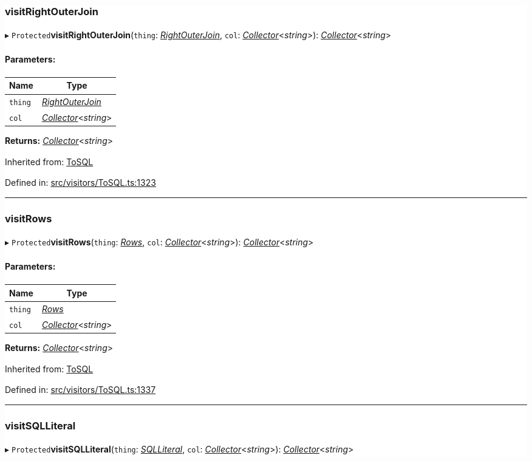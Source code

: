 ### visitRightOuterJoin

▸ `Protected`**visitRightOuterJoin**(`thing`:
[_RightOuterJoin_](nodes.rightouterjoin.md), `col`:
[_Collector_](../interfaces/collectors.collector.md)<_string_\>):
[_Collector_](../interfaces/collectors.collector.md)<_string_\>

#### Parameters:

| Name    | Type                                                            |
| ------- | --------------------------------------------------------------- |
| `thing` | [_RightOuterJoin_](nodes.rightouterjoin.md)                     |
| `col`   | [_Collector_](../interfaces/collectors.collector.md)<_string_\> |

**Returns:** [_Collector_](../interfaces/collectors.collector.md)<_string_\>

Inherited from: [ToSQL](visitors.tosql.md)

Defined in:
[src/visitors/ToSQL.ts:1323](https://github.com/sequeljs/ast/blob/8de61b1/src/visitors/ToSQL.ts#L1323)

---

### visitRows

▸ `Protected`**visitRows**(`thing`: [_Rows_](nodes.rows.md), `col`:
[_Collector_](../interfaces/collectors.collector.md)<_string_\>):
[_Collector_](../interfaces/collectors.collector.md)<_string_\>

#### Parameters:

| Name    | Type                                                            |
| ------- | --------------------------------------------------------------- |
| `thing` | [_Rows_](nodes.rows.md)                                         |
| `col`   | [_Collector_](../interfaces/collectors.collector.md)<_string_\> |

**Returns:** [_Collector_](../interfaces/collectors.collector.md)<_string_\>

Inherited from: [ToSQL](visitors.tosql.md)

Defined in:
[src/visitors/ToSQL.ts:1337](https://github.com/sequeljs/ast/blob/8de61b1/src/visitors/ToSQL.ts#L1337)

---

### visitSQLLiteral

▸ `Protected`**visitSQLLiteral**(`thing`: [_SQLLiteral_](nodes.sqlliteral.md),
`col`: [_Collector_](../interfaces/collectors.collector.md)<_string_\>):
[_Collector_](../interfaces/collectors.collector.md)<_string_\>
